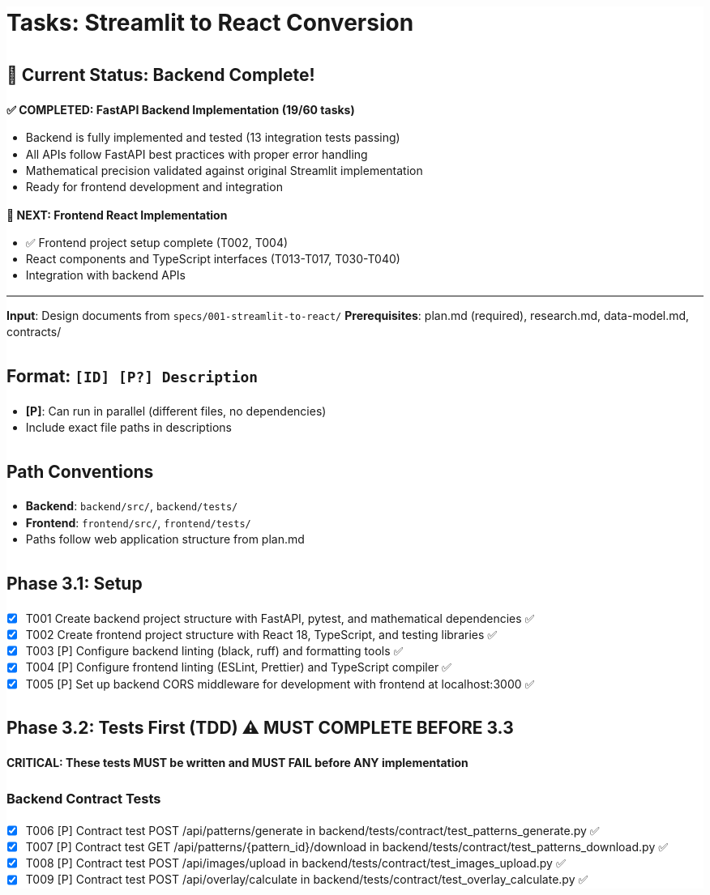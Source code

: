 # Tasks: Streamlit to React Conversion

## 🎯 Current Status: Backend Complete! 

**✅ COMPLETED: FastAPI Backend Implementation (19/60 tasks)**
- Backend is fully implemented and tested (13 integration tests passing)
- All APIs follow FastAPI best practices with proper error handling
- Mathematical precision validated against original Streamlit implementation
- Ready for frontend development and integration

**🚧 NEXT: Frontend React Implementation**
- ✅ Frontend project setup complete (T002, T004)
- React components and TypeScript interfaces (T013-T017, T030-T040)
- Integration with backend APIs

---

**Input**: Design documents from `specs/001-streamlit-to-react/`
**Prerequisites**: plan.md (required), research.md, data-model.md, contracts/

## Format: `[ID] [P?] Description`
- **[P]**: Can run in parallel (different files, no dependencies)
- Include exact file paths in descriptions

## Path Conventions
- **Backend**: `backend/src/`, `backend/tests/`
- **Frontend**: `frontend/src/`, `frontend/tests/`
- Paths follow web application structure from plan.md

## Phase 3.1: Setup

- [x] T001 Create backend project structure with FastAPI, pytest, and mathematical dependencies ✅
- [x] T002 Create frontend project structure with React 18, TypeScript, and testing libraries   ✅
- [x] T003 [P] Configure backend linting (black, ruff) and formatting tools ✅
- [x] T004 [P] Configure frontend linting (ESLint, Prettier) and TypeScript compiler ✅
- [x] T005 [P] Set up backend CORS middleware for development with frontend at localhost:3000 ✅

## Phase 3.2: Tests First (TDD) ⚠️ MUST COMPLETE BEFORE 3.3

**CRITICAL: These tests MUST be written and MUST FAIL before ANY implementation**

### Backend Contract Tests
- [x] T006 [P] Contract test POST /api/patterns/generate in backend/tests/contract/test_patterns_generate.py ✅
- [x] T007 [P] Contract test GET /api/patterns/{pattern_id}/download in backend/tests/contract/test_patterns_download.py ✅
- [x] T008 [P] Contract test POST /api/images/upload in backend/tests/contract/test_images_upload.py ✅
- [x] T009 [P] Contract test POST /api/overlay/calculate in backend/tests/contract/test_overlay_calculate.py ✅

